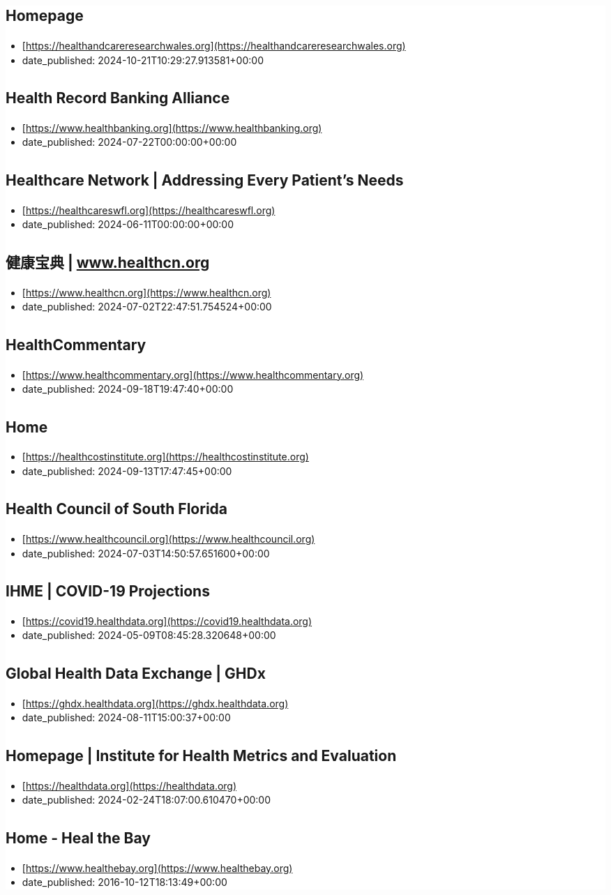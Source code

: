  ## Homepage
 - [https://healthandcareresearchwales.org](https://healthandcareresearchwales.org)
 - date_published: 2024-10-21T10:29:27.913581+00:00

 ## Health Record Banking Alliance
 - [https://www.healthbanking.org](https://www.healthbanking.org)
 - date_published: 2024-07-22T00:00:00+00:00

 ## Healthcare Network | Addressing Every Patient’s Needs
 - [https://healthcareswfl.org](https://healthcareswfl.org)
 - date_published: 2024-06-11T00:00:00+00:00

 ## 健康宝典 | www.healthcn.org
 - [https://www.healthcn.org](https://www.healthcn.org)
 - date_published: 2024-07-02T22:47:51.754524+00:00

 ## HealthCommentary
 - [https://www.healthcommentary.org](https://www.healthcommentary.org)
 - date_published: 2024-09-18T19:47:40+00:00

 ## Home
 - [https://healthcostinstitute.org](https://healthcostinstitute.org)
 - date_published: 2024-09-13T17:47:45+00:00

 ## Health Council of South Florida
 - [https://www.healthcouncil.org](https://www.healthcouncil.org)
 - date_published: 2024-07-03T14:50:57.651600+00:00

 ## IHME | COVID-19 Projections
 - [https://covid19.healthdata.org](https://covid19.healthdata.org)
 - date_published: 2024-05-09T08:45:28.320648+00:00

 ## Global Health Data Exchange | GHDx
 - [https://ghdx.healthdata.org](https://ghdx.healthdata.org)
 - date_published: 2024-08-11T15:00:37+00:00

 ## Homepage | Institute for Health Metrics and Evaluation
 - [https://healthdata.org](https://healthdata.org)
 - date_published: 2024-02-24T18:07:00.610470+00:00

 ## Home - Heal the Bay
 - [https://www.healthebay.org](https://www.healthebay.org)
 - date_published: 2016-10-12T18:13:49+00:00

